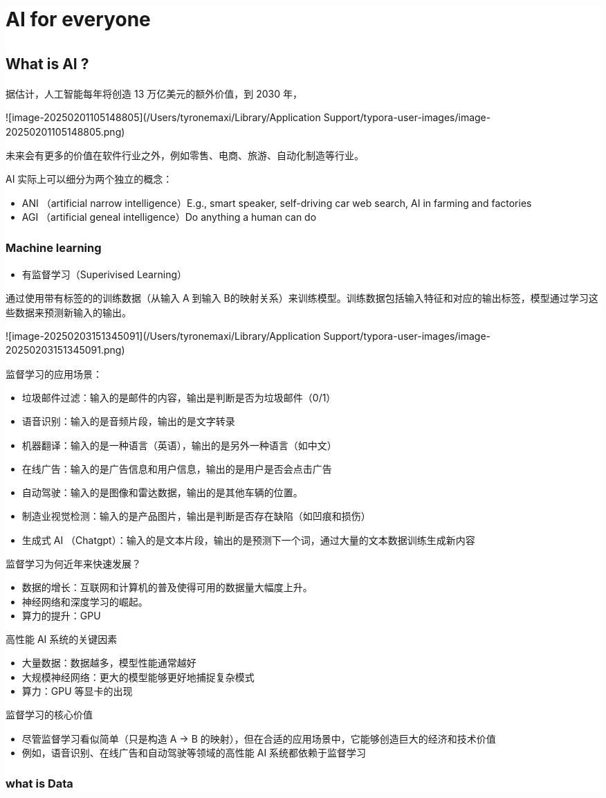 # AI for everyone

## What is AI ?

据估计，人工智能每年将创造 13 万亿美元的额外价值，到 2030 年，

![image-20250201105148805](/Users/tyronemaxi/Library/Application Support/typora-user-images/image-20250201105148805.png)

未来会有更多的价值在软件行业之外，例如零售、电商、旅游、自动化制造等行业。

AI 实际上可以细分为两个独立的概念：

- ANI （artificial narrow intelligence）E.g., smart speaker, self-driving car web search, AI in farming and factories
- AGI （artificial geneal intelligence）Do anything a human can do

### Machine learning

- 有监督学习（Superivised Learning）

通过使用带有标签的的训练数据（从输入 A 到输入 B的映射关系）来训练模型。训练数据包括输入特征和对应的输出标签，模型通过学习这些数据来预测新输入的输出。



![image-20250203151345091](/Users/tyronemaxi/Library/Application Support/typora-user-images/image-20250203151345091.png)

监督学习的应用场景：

- 垃圾邮件过滤：输入的是邮件的内容，输出是判断是否为垃圾邮件（0/1）
- 语音识别：输入的是音频片段，输出的是文字转录
- 机器翻译：输入的是一种语言（英语），输出的是另外一种语言（如中文）
- 在线广告：输入的是广告信息和用户信息，输出的是用户是否会点击广告
- 自动驾驶：输入的是图像和雷达数据，输出的是其他车辆的位置。
- 制造业视觉检测：输入的是产品图片，输出是判断是否存在缺陷（如凹痕和损伤）

- 生成式 AI （Chatgpt）：输入的是文本片段，输出的是预测下一个词，通过大量的文本数据训练生成新内容



监督学习为何近年来快速发展？

- 数据的增长：互联网和计算机的普及使得可用的数据量大幅度上升。
- 神经网络和深度学习的崛起。
- 算力的提升：GPU

高性能 AI 系统的关键因素

- 大量数据：数据越多，模型性能通常越好
- 大规模神经网络：更大的模型能够更好地捕捉复杂模式
- 算力：GPU 等显卡的出现

监督学习的核心价值

- 尽管监督学习看似简单（只是构造 A -> B 的映射），但在合适的应用场景中，它能够创造巨大的经济和技术价值
- 例如，语音识别、在线广告和自动驾驶等领域的高性能 AI 系统都依赖于监督学习

### what is Data
